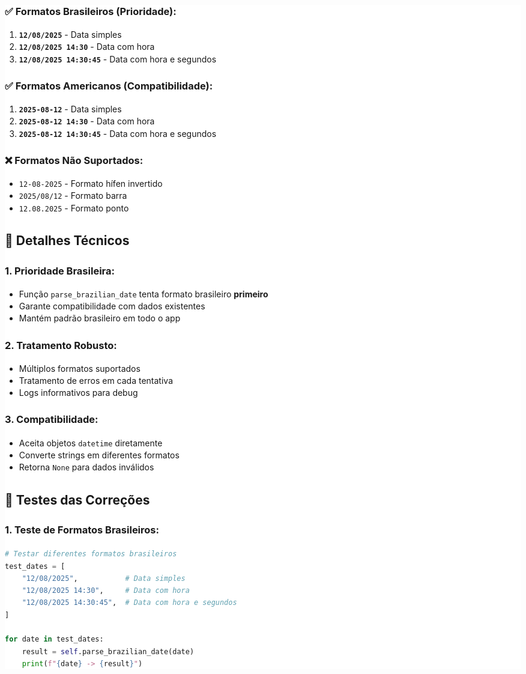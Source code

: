 ### **✅ Formatos Brasileiros (Prioridade):**
1. **`12/08/2025`** - Data simples
2. **`12/08/2025 14:30`** - Data com hora
3. **`12/08/2025 14:30:45`** - Data com hora e segundos

### **✅ Formatos Americanos (Compatibilidade):**
1. **`2025-08-12`** - Data simples
2. **`2025-08-12 14:30`** - Data com hora
3. **`2025-08-12 14:30:45`** - Data com hora e segundos

### **❌ Formatos Não Suportados:**
- `12-08-2025` - Formato hífen invertido
- `2025/08/12` - Formato barra
- `12.08.2025` - Formato ponto

## 🔧 **Detalhes Técnicos**

### **1. Prioridade Brasileira:**
- Função `parse_brazilian_date` tenta formato brasileiro **primeiro**
- Garante compatibilidade com dados existentes
- Mantém padrão brasileiro em todo o app

### **2. Tratamento Robusto:**
- Múltiplos formatos suportados
- Tratamento de erros em cada tentativa
- Logs informativos para debug

### **3. Compatibilidade:**
- Aceita objetos `datetime` diretamente
- Converte strings em diferentes formatos
- Retorna `None` para dados inválidos

## 🧪 **Testes das Correções**

### **1. Teste de Formatos Brasileiros:**
```python
# Testar diferentes formatos brasileiros
test_dates = [
    "12/08/2025",           # Data simples
    "12/08/2025 14:30",     # Data com hora
    "12/08/2025 14:30:45",  # Data com hora e segundos
]

for date in test_dates:
    result = self.parse_brazilian_date(date)
    print(f"{date} -> {result}")
```
